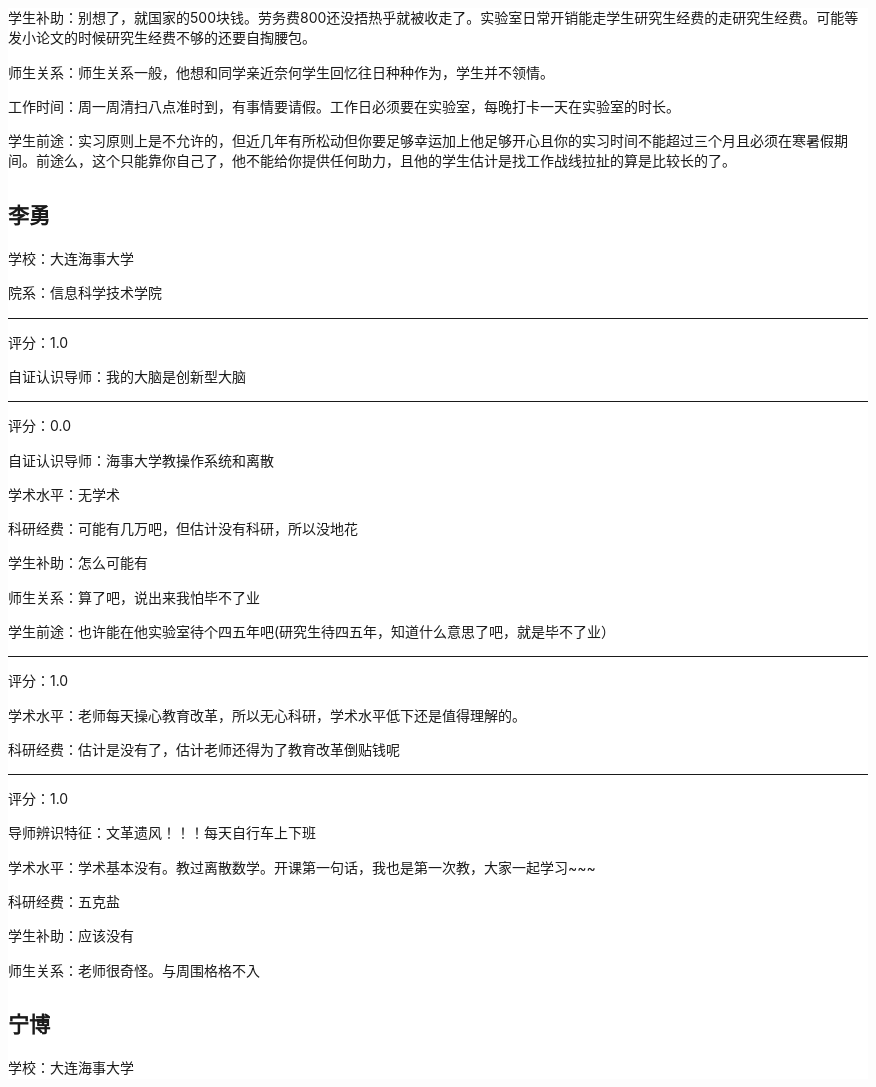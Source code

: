学生补助：别想了，就国家的500块钱。劳务费800还没捂热乎就被收走了。实验室日常开销能走学生研究生经费的走研究生经费。可能等发小论文的时候研究生经费不够的还要自掏腰包。

师生关系：师生关系一般，他想和同学亲近奈何学生回忆往日种种作为，学生并不领情。

工作时间：周一周清扫八点准时到，有事情要请假。工作日必须要在实验室，每晚打卡一天在实验室的时长。

学生前途：实习原则上是不允许的，但近几年有所松动但你要足够幸运加上他足够开心且你的实习时间不能超过三个月且必须在寒暑假期间。前途么，这个只能靠你自己了，他不能给你提供任何助力，且他的学生估计是找工作战线拉扯的算是比较长的了。

## 李勇

学校：大连海事大学

院系：信息科学技术学院

* * *

评分：1.0

自证认识导师：我的大脑是创新型大脑

* * *

评分：0.0

自证认识导师：海事大学教操作系统和离散

学术水平：无学术

科研经费：可能有几万吧，但估计没有科研，所以没地花

学生补助：怎么可能有

师生关系：算了吧，说出来我怕毕不了业

学生前途：也许能在他实验室待个四五年吧(研究生待四五年，知道什么意思了吧，就是毕不了业）

* * *

评分：1.0

学术水平：老师每天操心教育改革，所以无心科研，学术水平低下还是值得理解的。

科研经费：估计是没有了，估计老师还得为了教育改革倒贴钱呢

* * *

评分：1.0

导师辨识特征：文革遗风！！！每天自行车上下班

学术水平：学术基本没有。教过离散数学。开课第一句话，我也是第一次教，大家一起学习~~~

科研经费：五克盐

学生补助：应该没有

师生关系：老师很奇怪。与周围格格不入

## 宁博

学校：大连海事大学
